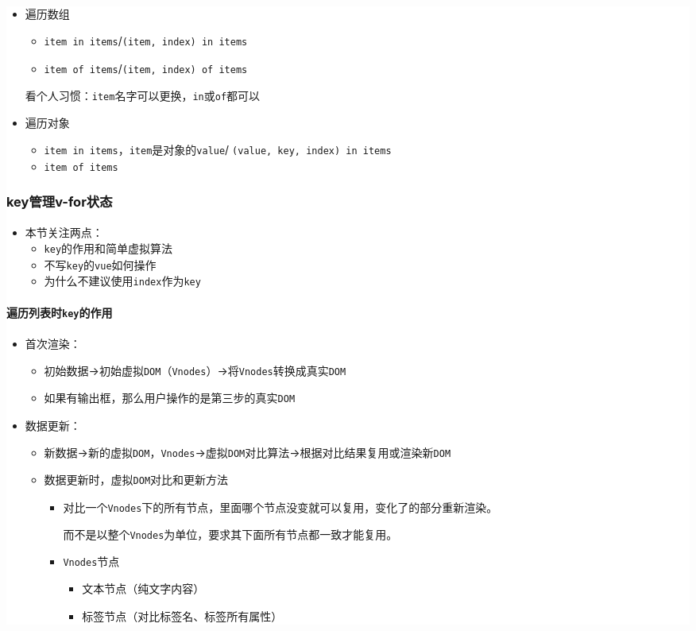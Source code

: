   - 遍历数组

    - `item in items`/`(item, index) in items`

    - `item of items`/`(item, index) of items`

    看个人习惯：`item`名字可以更换，`in`或`of`都可以

  - 遍历对象

    - `item in items`，`item`是对象的`value`/ `(value, key, index) in items`
    - `item of items`

### key管理v-for状态

- 本节关注两点：
  - `key`的作用和简单虚拟算法
  - 不写`key`的`vue`如何操作 
  - 为什么不建议使用`index`作为`key`

#### 遍历列表时`key`的作用

- 首次渲染：

  - 初始数据→初始虚拟`DOM`（`Vnodes`）→将`Vnodes`转换成真实`DOM`

  - 如果有输出框，那么用户操作的是第三步的真实`DOM`

- 数据更新：

  - 新数据→新的虚拟`DOM`，`Vnodes`→虚拟`DOM`对比算法→根据对比结果复用或渲染新`DOM`

  - 数据更新时，虚拟`DOM`对比和更新方法

    - 对比一个`Vnodes`下的所有节点，里面哪个节点没变就可以复用，变化了的部分重新渲染。

      而不是以整个`Vnodes`为单位，要求其下面所有节点都一致才能复用。

    - `Vnodes`节点

      - 文本节点（纯文字内容）

      - 标签节点（对比标签名、标签所有属性）
